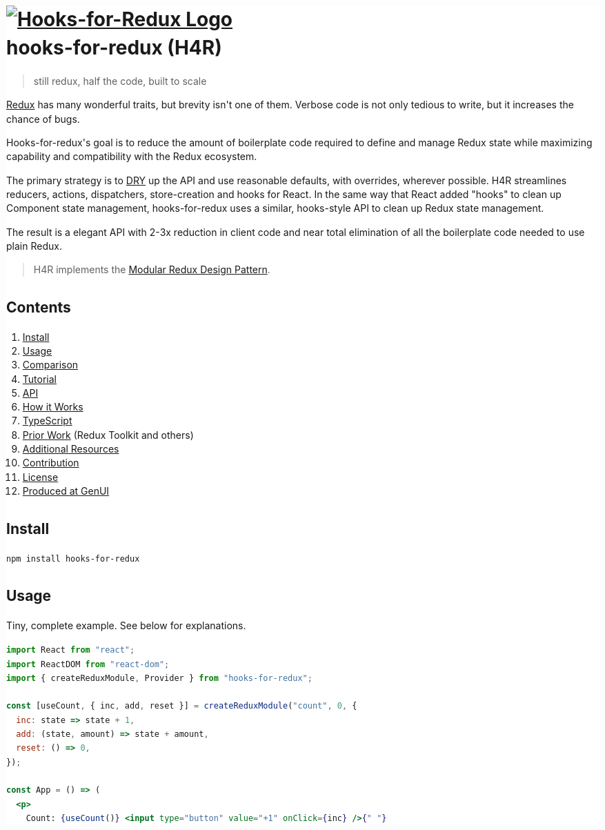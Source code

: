 # <a href='https://github.com/generalui/hooks-for-redux'><img src='https://raw.githubusercontent.com/wiki/generalui/hooks-for-redux/h4r-logo-with-full-name.png' height='60' alt='Hooks-for-Redux Logo' aria-label='hooks-for-redux' /></a><br>hooks-for-redux (H4R)

> still redux, half the code, built to scale

[Redux](https://www.npmjs.com/package/redux) has many wonderful traits, but brevity isn't one of them. Verbose code is not only tedious to write, but it increases the chance of bugs.

Hooks-for-redux's goal is to reduce the amount of boilerplate code required to define and manage Redux state while maximizing capability and compatibility with the Redux ecosystem.

The primary strategy is to [DRY](https://www.essenceandartifact.com/2016_06_01_archive.html#dry) up the API and use reasonable defaults, with overrides, wherever possible. H4R streamlines reducers, actions, dispatchers, store-creation and hooks for React. In the same way that React added "hooks" to clean up Component state management, hooks-for-redux uses a similar, hooks-style API to clean up Redux state management.

The result is a elegant API with 2-3x reduction in client code and near total elimination of all the boilerplate code needed to use plain Redux.

> H4R implements the [Modular Redux Design Pattern](https://medium.com/@shanebdavis/modular-redux-a-design-pattern-for-mastering-scalable-shared-state-82d4abc0d7b3).

## Contents

1. [ Install](#install)
1. [ Usage](#usage)
1. [ Comparison](#comparison)
1. [ Tutorial](#tutorial)
1. [ API](#api)
1. [ How it Works](#how-it-works)
1. [ TypeScript](#typescript)
1. [ Prior Work](#prior-work) (Redux Toolkit and others)
1. [ Additional Resources](#additional-resources)
1. [ Contribution](#contribution)
1. [ License](#license)
1. [ Produced at GenUI](#produced-at-genui)

## Install

```
npm install hooks-for-redux
```

## Usage

Tiny, complete example. See below for explanations.

```jsx
import React from "react";
import ReactDOM from "react-dom";
import { createReduxModule, Provider } from "hooks-for-redux";

const [useCount, { inc, add, reset }] = createReduxModule("count", 0, {
  inc: state => state + 1,
  add: (state, amount) => state + amount,
  reset: () => 0,
});

const App = () => (
  <p>
    Count: {useCount()} <input type="button" value="+1" onClick={inc} />{" "}
```